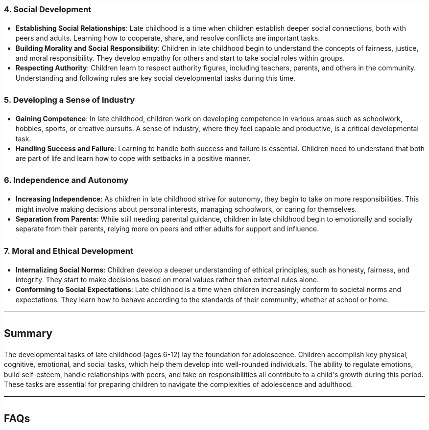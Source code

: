### 4. **Social Development**

- **Establishing Social Relationships**: Late childhood is a time when children establish deeper social connections, both with peers and adults. Learning how to cooperate, share, and resolve conflicts are important tasks.
- **Building Morality and Social Responsibility**: Children in late childhood begin to understand the concepts of fairness, justice, and moral responsibility. They develop empathy for others and start to take social roles within groups.
- **Respecting Authority**: Children learn to respect authority figures, including teachers, parents, and others in the community. Understanding and following rules are key social developmental tasks during this time.

### 5. **Developing a Sense of Industry**

- **Gaining Competence**: In late childhood, children work on developing competence in various areas such as schoolwork, hobbies, sports, or creative pursuits. A sense of industry, where they feel capable and productive, is a critical developmental task.
- **Handling Success and Failure**: Learning to handle both success and failure is essential. Children need to understand that both are part of life and learn how to cope with setbacks in a positive manner.

### 6. **Independence and Autonomy**

- **Increasing Independence**: As children in late childhood strive for autonomy, they begin to take on more responsibilities. This might involve making decisions about personal interests, managing schoolwork, or caring for themselves.
- **Separation from Parents**: While still needing parental guidance, children in late childhood begin to emotionally and socially separate from their parents, relying more on peers and other adults for support and influence.

### 7. **Moral and Ethical Development**

- **Internalizing Social Norms**: Children develop a deeper understanding of ethical principles, such as honesty, fairness, and integrity. They start to make decisions based on moral values rather than external rules alone.
- **Conforming to Social Expectations**: Late childhood is a time when children increasingly conform to societal norms and expectations. They learn how to behave according to the standards of their community, whether at school or home.

---

## Summary

The developmental tasks of late childhood (ages 6-12) lay the foundation for adolescence. Children accomplish key physical, cognitive, emotional, and social tasks, which help them develop into well-rounded individuals. The ability to regulate emotions, build self-esteem, handle relationships with peers, and take on responsibilities all contribute to a child's growth during this period. These tasks are essential for preparing children to navigate the complexities of adolescence and adulthood.

---

## FAQs
